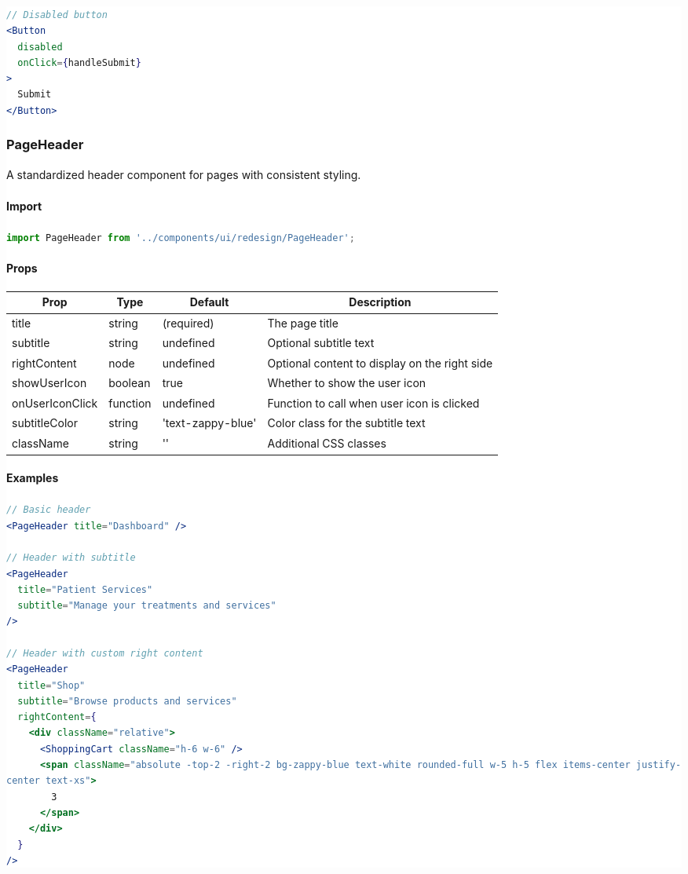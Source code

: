 ```jsx
// Disabled button
<Button 
  disabled 
  onClick={handleSubmit}
>
  Submit
</Button>
```

### PageHeader

A standardized header component for pages with consistent styling.

#### Import

```jsx
import PageHeader from '../components/ui/redesign/PageHeader';
```

#### Props

| Prop | Type | Default | Description |
|------|------|---------|-------------|
| title | string | (required) | The page title |
| subtitle | string | undefined | Optional subtitle text |
| rightContent | node | undefined | Optional content to display on the right side |
| showUserIcon | boolean | true | Whether to show the user icon |
| onUserIconClick | function | undefined | Function to call when user icon is clicked |
| subtitleColor | string | 'text-zappy-blue' | Color class for the subtitle text |
| className | string | '' | Additional CSS classes |

#### Examples

```jsx
// Basic header
<PageHeader title="Dashboard" />

// Header with subtitle
<PageHeader 
  title="Patient Services" 
  subtitle="Manage your treatments and services"
/>

// Header with custom right content
<PageHeader 
  title="Shop" 
  subtitle="Browse products and services"
  rightContent={
    <div className="relative">
      <ShoppingCart className="h-6 w-6" />
      <span className="absolute -top-2 -right-2 bg-zappy-blue text-white rounded-full w-5 h-5 flex items-center justify-center text-xs">
        3
      </span>
    </div>
  }
/>
```
